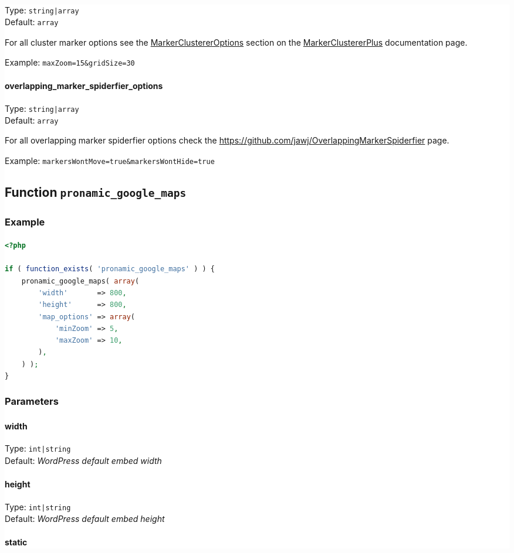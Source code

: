 Type: `string|array`  
Default: `array`  

For all cluster marker options see the [MarkerClustererOptions](http://google-maps-utility-library-v3.googlecode.com/svn/trunk/markerclustererplus/docs/reference.html)
section on the [MarkerClustererPlus](http://google-maps-utility-library-v3.googlecode.com/svn/trunk/markerclustererplus/docs/reference.html) documentation page.

Example: `maxZoom=15&gridSize=30`  

#### overlapping_marker_spiderfier_options

Type: `string|array`  
Default: `array`  

For all overlapping marker spiderfier options check the https://github.com/jawj/OverlappingMarkerSpiderfier page.

Example: `markersWontMove=true&markersWontHide=true`  


## Function `pronamic_google_maps`

### Example

```php
<?php

if ( function_exists( 'pronamic_google_maps' ) ) {
	pronamic_google_maps( array(
		'width'       => 800,
		'height'      => 800,
		'map_options' => array(
			'minZoom' => 5,
			'maxZoom' => 10,
		),
	) );
}
```


### Parameters

#### width

Type: `int|string`  
Default: *WordPress default embed width*

#### height

Type: `int|string`  
Default: *WordPress default embed height*

#### static
